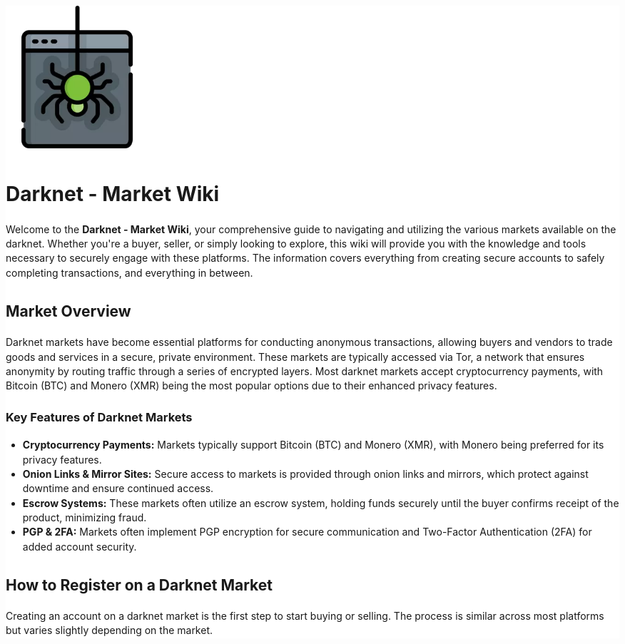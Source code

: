 <img src="/assets/laynredol.webp" width="200">



# Darknet - Market Wiki

Welcome to the **Darknet - Market Wiki**, your comprehensive guide to navigating and utilizing the various markets available on the darknet. Whether you're a buyer, seller, or simply looking to explore, this wiki will provide you with the knowledge and tools necessary to securely engage with these platforms. The information covers everything from creating secure accounts to safely completing transactions, and everything in between.

## Market Overview

Darknet markets have become essential platforms for conducting anonymous transactions, allowing buyers and vendors to trade goods and services in a secure, private environment. These markets are typically accessed via Tor, a network that ensures anonymity by routing traffic through a series of encrypted layers. Most darknet markets accept cryptocurrency payments, with Bitcoin (BTC) and Monero (XMR) being the most popular options due to their enhanced privacy features.

### Key Features of Darknet Markets
- **Cryptocurrency Payments:** Markets typically support Bitcoin (BTC) and Monero (XMR), with Monero being preferred for its privacy features.
- **Onion Links & Mirror Sites:** Secure access to markets is provided through onion links and mirrors, which protect against downtime and ensure continued access.
- **Escrow Systems:** These markets often utilize an escrow system, holding funds securely until the buyer confirms receipt of the product, minimizing fraud.
- **PGP & 2FA:** Markets often implement PGP encryption for secure communication and Two-Factor Authentication (2FA) for added account security.

## How to Register on a Darknet Market

Creating an account on a darknet market is the first step to start buying or selling. The process is similar across most platforms but varies slightly depending on the market.
